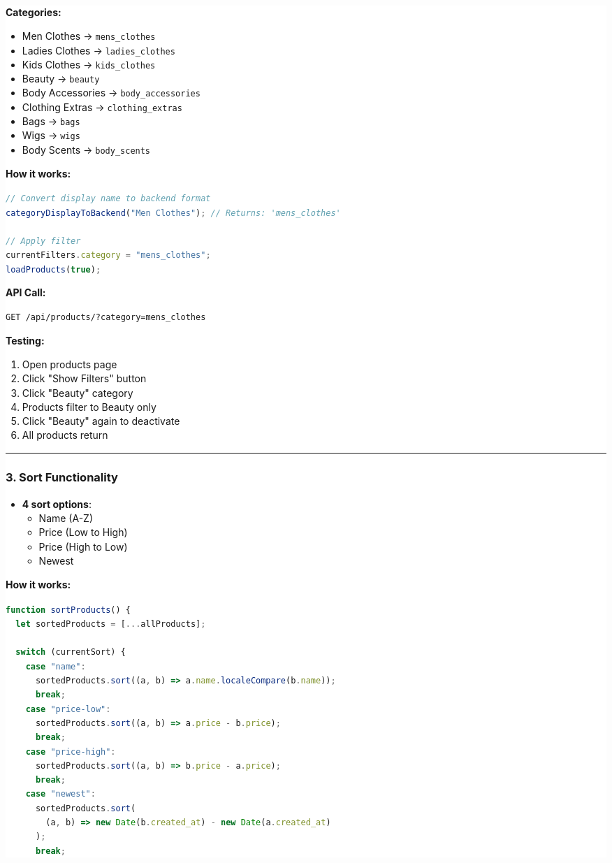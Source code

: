 **Categories:**

- Men Clothes → `mens_clothes`
- Ladies Clothes → `ladies_clothes`
- Kids Clothes → `kids_clothes`
- Beauty → `beauty`
- Body Accessories → `body_accessories`
- Clothing Extras → `clothing_extras`
- Bags → `bags`
- Wigs → `wigs`
- Body Scents → `body_scents`

**How it works:**

```javascript
// Convert display name to backend format
categoryDisplayToBackend("Men Clothes"); // Returns: 'mens_clothes'

// Apply filter
currentFilters.category = "mens_clothes";
loadProducts(true);
```

**API Call:**

```
GET /api/products/?category=mens_clothes
```

**Testing:**

1. Open products page
2. Click "Show Filters" button
3. Click "Beauty" category
4. Products filter to Beauty only
5. Click "Beauty" again to deactivate
6. All products return

---

### 3. **Sort Functionality**

- **4 sort options**:
  - Name (A-Z)
  - Price (Low to High)
  - Price (High to Low)
  - Newest

**How it works:**

```javascript
function sortProducts() {
  let sortedProducts = [...allProducts];

  switch (currentSort) {
    case "name":
      sortedProducts.sort((a, b) => a.name.localeCompare(b.name));
      break;
    case "price-low":
      sortedProducts.sort((a, b) => a.price - b.price);
      break;
    case "price-high":
      sortedProducts.sort((a, b) => b.price - a.price);
      break;
    case "newest":
      sortedProducts.sort(
        (a, b) => new Date(b.created_at) - new Date(a.created_at)
      );
      break;
```